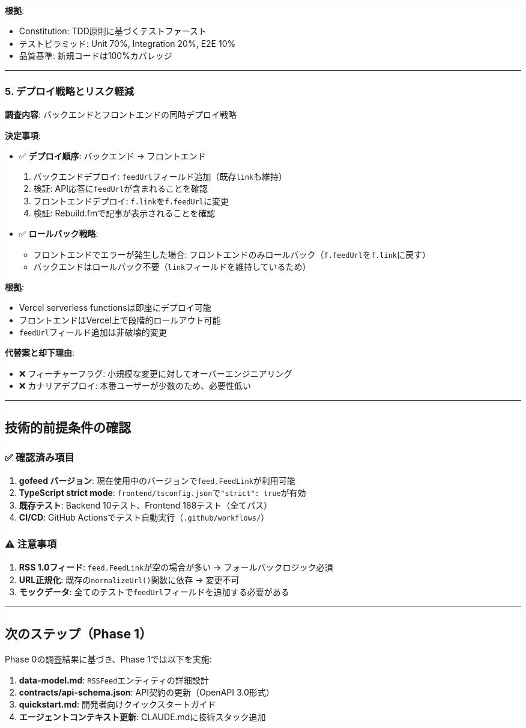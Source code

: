 **根拠**:
- Constitution: TDD原則に基づくテストファースト
- テストピラミッド: Unit 70%, Integration 20%, E2E 10%
- 品質基準: 新規コードは100%カバレッジ

---

### 5. デプロイ戦略とリスク軽減

**調査内容**: バックエンドとフロントエンドの同時デプロイ戦略

**決定事項**:
- ✅ **デプロイ順序**: バックエンド → フロントエンド
  1. バックエンドデプロイ: `feedUrl`フィールド追加（既存`link`も維持）
  2. 検証: API応答に`feedUrl`が含まれることを確認
  3. フロントエンドデプロイ: `f.link`を`f.feedUrl`に変更
  4. 検証: Rebuild.fmで記事が表示されることを確認

- ✅ **ロールバック戦略**:
  - フロントエンドでエラーが発生した場合: フロントエンドのみロールバック（`f.feedUrl`を`f.link`に戻す）
  - バックエンドはロールバック不要（`link`フィールドを維持しているため）

**根拠**:
- Vercel serverless functionsは即座にデプロイ可能
- フロントエンドはVercel上で段階的ロールアウト可能
- `feedUrl`フィールド追加は非破壊的変更

**代替案と却下理由**:
- ❌ フィーチャーフラグ: 小規模な変更に対してオーバーエンジニアリング
- ❌ カナリアデプロイ: 本番ユーザーが少数のため、必要性低い

---

## 技術的前提条件の確認

### ✅ 確認済み項目

1. **gofeed バージョン**: 現在使用中のバージョンで`feed.FeedLink`が利用可能
2. **TypeScript strict mode**: `frontend/tsconfig.json`で`"strict": true`が有効
3. **既存テスト**: Backend 10テスト、Frontend 188テスト（全てパス）
4. **CI/CD**: GitHub Actionsでテスト自動実行（`.github/workflows/`）

### ⚠️ 注意事項

1. **RSS 1.0フィード**: `feed.FeedLink`が空の場合が多い → フォールバックロジック必須
2. **URL正規化**: 既存の`normalizeUrl()`関数に依存 → 変更不可
3. **モックデータ**: 全てのテストで`feedUrl`フィールドを追加する必要がある

---

## 次のステップ（Phase 1）

Phase 0の調査結果に基づき、Phase 1では以下を実施:

1. **data-model.md**: `RSSFeed`エンティティの詳細設計
2. **contracts/api-schema.json**: API契約の更新（OpenAPI 3.0形式）
3. **quickstart.md**: 開発者向けクイックスタートガイド
4. **エージェントコンテキスト更新**: CLAUDE.mdに技術スタック追加
